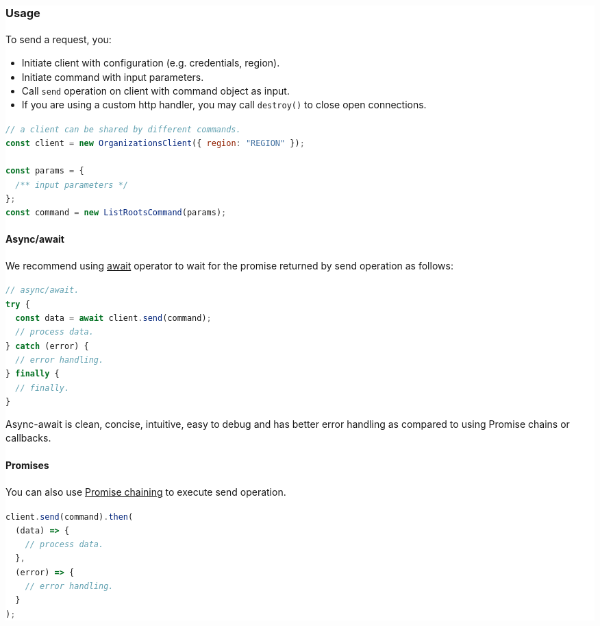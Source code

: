 ### Usage

To send a request, you:

- Initiate client with configuration (e.g. credentials, region).
- Initiate command with input parameters.
- Call `send` operation on client with command object as input.
- If you are using a custom http handler, you may call `destroy()` to close open connections.

```js
// a client can be shared by different commands.
const client = new OrganizationsClient({ region: "REGION" });

const params = {
  /** input parameters */
};
const command = new ListRootsCommand(params);
```

#### Async/await

We recommend using [await](https://developer.mozilla.org/en-US/docs/Web/JavaScript/Reference/Operators/await)
operator to wait for the promise returned by send operation as follows:

```js
// async/await.
try {
  const data = await client.send(command);
  // process data.
} catch (error) {
  // error handling.
} finally {
  // finally.
}
```

Async-await is clean, concise, intuitive, easy to debug and has better error handling
as compared to using Promise chains or callbacks.

#### Promises

You can also use [Promise chaining](https://developer.mozilla.org/en-US/docs/Web/JavaScript/Guide/Using_promises#chaining)
to execute send operation.

```js
client.send(command).then(
  (data) => {
    // process data.
  },
  (error) => {
    // error handling.
  }
);
```
